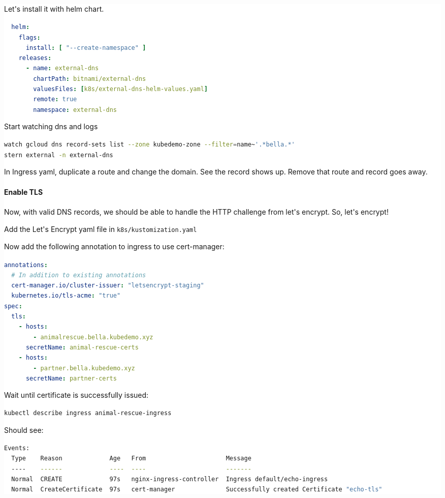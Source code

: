 Let's install it with helm chart.

```yaml
  helm:
    flags:
      install: [ "--create-namespace" ]
    releases:
      - name: external-dns
        chartPath: bitnami/external-dns
        valuesFiles: [k8s/external-dns-helm-values.yaml]
        remote: true
        namespace: external-dns
```

Start watching dns and logs

```bash
watch gcloud dns record-sets list --zone kubedemo-zone --filter=name~'.*bella.*'
stern external -n external-dns
```

In Ingress yaml, duplicate a route and change the domain. See the record shows up.
Remove that route and record goes away.

#### Enable TLS

Now, with valid DNS records, we should be able to handle the HTTP challenge from let's encrypt.
So, let's encrypt!

Add the Let's Encrypt yaml file in `k8s/kustomization.yaml`

Now add the following annotation to ingress to use cert-manager:

```yaml
annotations:
  # In addition to existing annotations
  cert-manager.io/cluster-issuer: "letsencrypt-staging"
  kubernetes.io/tls-acme: "true"
spec:
  tls:
    - hosts:
        - animalrescue.bella.kubedemo.xyz
      secretName: animal-rescue-certs
    - hosts:
        - partner.bella.kubedemo.xyz
      secretName: partner-certs
```

Wait until certificate is successfully issued:

```bash
kubectl describe ingress animal-rescue-ingress
```

Should see:

```bash
Events:
  Type    Reason             Age   From                      Message
  ----    ------             ----  ----                      -------
  Normal  CREATE             97s   nginx-ingress-controller  Ingress default/echo-ingress
  Normal  CreateCertificate  97s   cert-manager              Successfully created Certificate "echo-tls"
```
